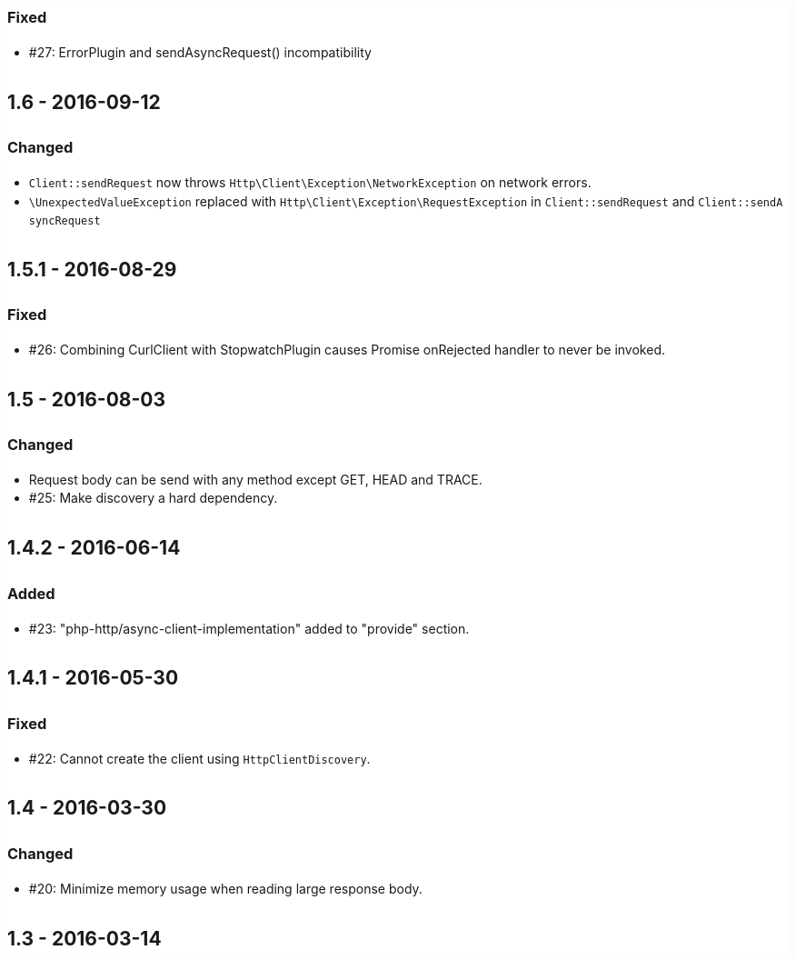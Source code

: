 ### Fixed

- #27: ErrorPlugin and sendAsyncRequest() incompatibility


## 1.6 - 2016-09-12

### Changed

- `Client::sendRequest` now throws `Http\Client\Exception\NetworkException` on network errors.
- `\UnexpectedValueException` replaced with `Http\Client\Exception\RequestException` in
  `Client::sendRequest` and `Client::sendAsyncRequest`


## 1.5.1 - 2016-08-29

### Fixed

- #26: Combining CurlClient with StopwatchPlugin causes Promise onRejected handler to never be
  invoked.


## 1.5 - 2016-08-03

### Changed

- Request body can be send with any method except GET, HEAD and TRACE.
- #25: Make discovery a hard dependency.


## 1.4.2 - 2016-06-14

### Added

- #23: "php-http/async-client-implementation" added to "provide" section.


## 1.4.1 - 2016-05-30

### Fixed

- #22: Cannot create the client using `HttpClientDiscovery`.


## 1.4 - 2016-03-30

### Changed

- #20: Minimize memory usage when reading large response body.


## 1.3 - 2016-03-14
